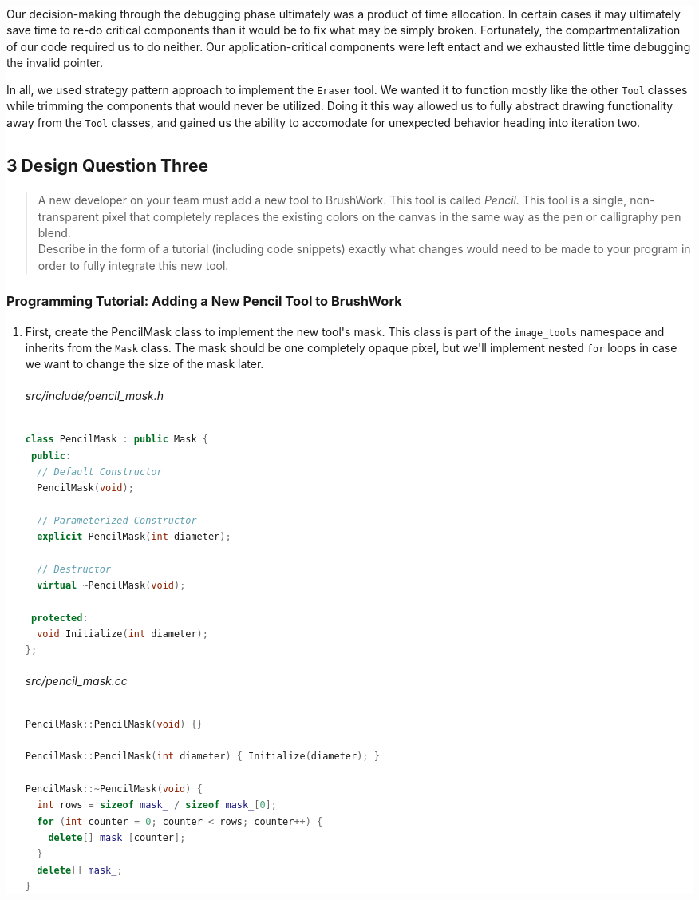 Our decision-making through the debugging phase ultimately was a product of time allocation. In certain cases it may ultimately save time to re-do critical components than it would be to fix what may be simply broken. Fortunately, the compartmentalization of our code required us to do neither. Our application-critical components were left entact and we exhausted little time debugging the invalid pointer.

In all, we used strategy pattern approach to implement the `Eraser` tool. We wanted it to function mostly like the other `Tool` classes while trimming the components that would never be utilized. Doing it this way allowed us to fully abstract drawing functionality away from the `Tool` classes, and gained us the ability to accomodate for unexpected behavior heading into iteration two.

## 3  Design Question Three
> A new developer on your team must add a new tool to BrushWork. This tool is called  _Pencil._ This tool is a single, non-transparent pixel that completely replaces the existing colors on the canvas in the same way as the pen or calligraphy pen blend.  
> Describe in the form of a tutorial (including code snippets) exactly what changes would need to be made to your program in order to fully integrate this new tool.

### Programming Tutorial: Adding a New Pencil Tool to BrushWork

1. First, create the PencilMask class to implement the new tool's mask. This class is part of the `image_tools` namespace and inherits from the `Mask` class. The mask should be one completely opaque pixel, but we'll implement nested `for` loops in case we want to change the size of the mask later.
    ###### src/include/pencil_mask.h
    ```C++
    class PencilMask : public Mask {
     public:
      // Default Constructor
      PencilMask(void);

      // Parameterized Constructor
      explicit PencilMask(int diameter);

      // Destructor
      virtual ~PencilMask(void);

     protected:
      void Initialize(int diameter);
    };
    ```

    ###### src/pencil_mask.cc
    ``` C++
    PencilMask::PencilMask(void) {}

    PencilMask::PencilMask(int diameter) { Initialize(diameter); }

    PencilMask::~PencilMask(void) {
      int rows = sizeof mask_ / sizeof mask_[0];
      for (int counter = 0; counter < rows; counter++) {
        delete[] mask_[counter];
      }
      delete[] mask_;
    }

